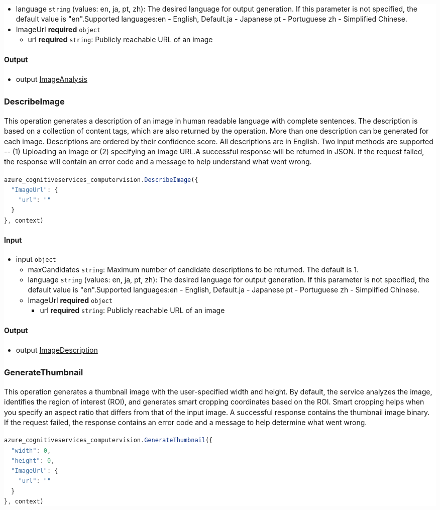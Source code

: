   * language `string` (values: en, ja, pt, zh): The desired language for output generation. If this parameter is not specified, the default value is &quot;en&quot;.Supported languages:en - English, Default.ja - Japanese pt - Portuguese zh - Simplified Chinese.
  * ImageUrl **required** `object`
    * url **required** `string`: Publicly reachable URL of an image

#### Output
* output [ImageAnalysis](#imageanalysis)

### DescribeImage
This operation generates a description of an image in human readable language with complete sentences.  The description is based on a collection of content tags, which are also returned by the operation. More than one description can be generated for each image.  Descriptions are ordered by their confidence score. All descriptions are in English. Two input methods are supported -- (1) Uploading an image or (2) specifying an image URL.A successful response will be returned in JSON.  If the request failed, the response will contain an error code and a message to help understand what went wrong.


```js
azure_cognitiveservices_computervision.DescribeImage({
  "ImageUrl": {
    "url": ""
  }
}, context)
```

#### Input
* input `object`
  * maxCandidates `string`: Maximum number of candidate descriptions to be returned.  The default is 1.
  * language `string` (values: en, ja, pt, zh): The desired language for output generation. If this parameter is not specified, the default value is &quot;en&quot;.Supported languages:en - English, Default.ja - Japanese pt - Portuguese zh - Simplified Chinese.
  * ImageUrl **required** `object`
    * url **required** `string`: Publicly reachable URL of an image

#### Output
* output [ImageDescription](#imagedescription)

### GenerateThumbnail
This operation generates a thumbnail image with the user-specified width and height. By default, the service analyzes the image, identifies the region of interest (ROI), and generates smart cropping coordinates based on the ROI. Smart cropping helps when you specify an aspect ratio that differs from that of the input image. A successful response contains the thumbnail image binary. If the request failed, the response contains an error code and a message to help determine what went wrong.


```js
azure_cognitiveservices_computervision.GenerateThumbnail({
  "width": 0,
  "height": 0,
  "ImageUrl": {
    "url": ""
  }
}, context)
```
